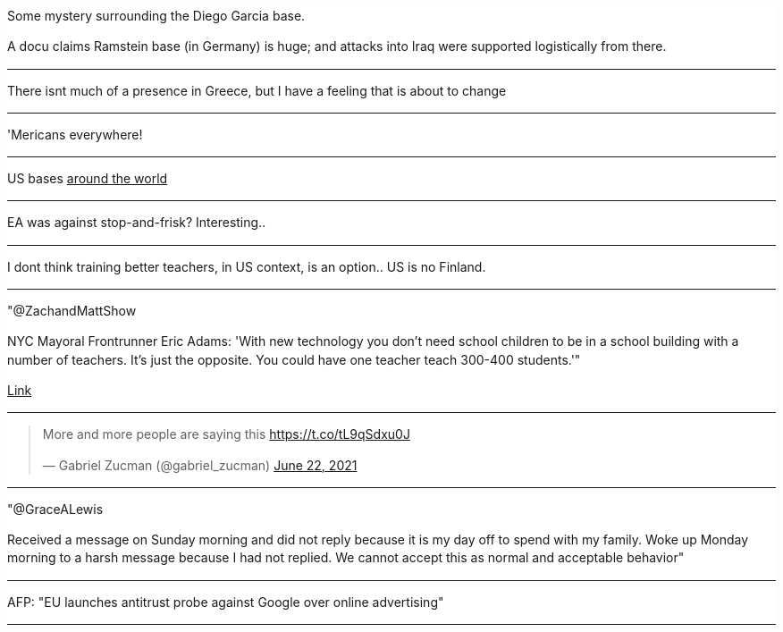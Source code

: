 Some mystery surrounding the Diego Garcia base.

A docu claims Ramstein base (in Germany) is huge; and attacks into
Iraq were supported logistically from there.

---

There isnt much of a presence in Greece, but I have a feeling that is
about to change

---

'Mericans everywhere!

---

US bases [around the world](../../2019/05/usmil.md#bases) 

---

EA was against stop-and-frisk? Interesting.. 

---

I dont think training better teachers, in US context, is an option..
US is no Finland.

---

"@ZachandMattShow

NYC Mayoral Frontrunner Eric Adams: 'With new technology you don’t
need school children to be in a school building with a number of
teachers. It’s just the opposite. You could have one teacher teach
300-400 students.'"

[Link](https://twitter.com/zachandmattshow/status/1403437549025173508)

---

<blockquote class="twitter-tweet"><p lang="en" dir="ltr">More and more people are saying this <a href="https://t.co/tL9qSdxu0J">https://t.co/tL9qSdxu0J</a></p>&mdash; Gabriel Zucman (@gabriel_zucman) <a href="https://twitter.com/gabriel_zucman/status/1407399987600896004?ref_src=twsrc%5Etfw">June 22, 2021</a></blockquote> <script async src="https://platform.twitter.com/widgets.js" charset="utf-8"></script>

---

"@GraceALewis

Received a message on Sunday morning and did not reply because it is
my day off to spend with my family. Woke up Monday morning to a harsh
message because I had not replied. We cannot accept this as normal and
acceptable behavior"

---

AFP: "EU launches antitrust probe against Google over online advertising"

---
